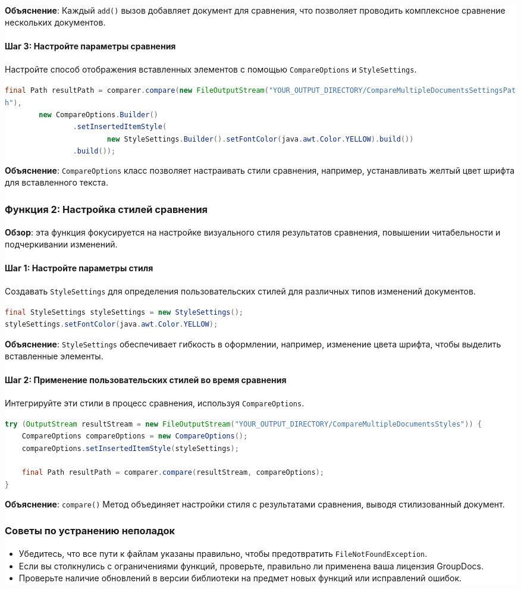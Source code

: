**Объяснение**: Каждый `add()` вызов добавляет документ для сравнения, что позволяет проводить комплексное сравнение нескольких документов.

#### Шаг 3: Настройте параметры сравнения
Настройте способ отображения вставленных элементов с помощью `CompareOptions` и `StyleSettings`.

```java
final Path resultPath = comparer.compare(new FileOutputStream("YOUR_OUTPUT_DIRECTORY/CompareMultipleDocumentsSettingsPath"),
        new CompareOptions.Builder()
                .setInsertedItemStyle(
                        new StyleSettings.Builder().setFontColor(java.awt.Color.YELLOW).build())
                .build());
```

**Объяснение**: `CompareOptions` класс позволяет настраивать стили сравнения, например, устанавливать желтый цвет шрифта для вставленного текста.

### Функция 2: Настройка стилей сравнения

**Обзор**: эта функция фокусируется на настройке визуального стиля результатов сравнения, повышении читабельности и подчеркивании изменений.

#### Шаг 1: Настройте параметры стиля
Создавать `StyleSettings` для определения пользовательских стилей для различных типов изменений документов.

```java
final StyleSettings styleSettings = new StyleSettings();
styleSettings.setFontColor(java.awt.Color.YELLOW);
```

**Объяснение**: `StyleSettings` обеспечивает гибкость в оформлении, например, изменение цвета шрифта, чтобы выделить вставленные элементы.

#### Шаг 2: Применение пользовательских стилей во время сравнения
Интегрируйте эти стили в процесс сравнения, используя `CompareOptions`.

```java
try (OutputStream resultStream = new FileOutputStream("YOUR_OUTPUT_DIRECTORY/CompareMultipleDocumentsStyles")) {
    CompareOptions compareOptions = new CompareOptions();
    compareOptions.setInsertedItemStyle(styleSettings);
    
    final Path resultPath = comparer.compare(resultStream, compareOptions);
}
```

**Объяснение**: `compare()` Метод объединяет настройки стиля с результатами сравнения, выводя стилизованный документ.

### Советы по устранению неполадок
- Убедитесь, что все пути к файлам указаны правильно, чтобы предотвратить `FileNotFoundException`.
- Если вы столкнулись с ограничениями функций, проверьте, правильно ли применена ваша лицензия GroupDocs.
- Проверьте наличие обновлений в версии библиотеки на предмет новых функций или исправлений ошибок.
